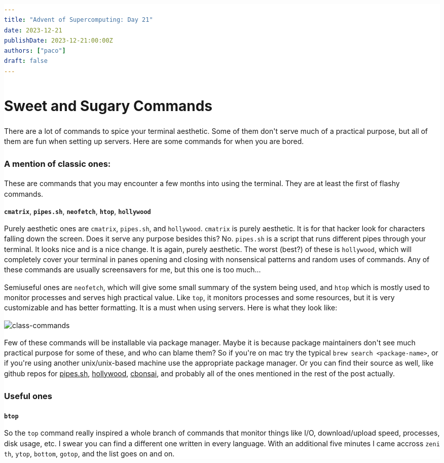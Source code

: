 ```yaml
---
title: "Advent of Supercomputing: Day 21"
date: 2023-12-21
publishDate: 2023-12-21:00:00Z
authors: ["paco"]
draft: false
---
```




# Sweet and Sugary Commands

There are a lot of commands to spice your terminal aesthetic. Some of them don't serve much of a practical purpose, but all of them are fun when setting up servers. Here are some commands for when you are bored.

### A mention of classic ones:

These are commands that you may encounter a few months into using the terminal. They are at least the first of flashy commands. 

**`cmatrix`**, **`pipes.sh`**, **`neofetch`**, **`htop`**, **`hollywood`**

Purely aesthetic ones are `cmatrix`, `pipes.sh`, and `hollywood`. `cmatrix` is purely aesthetic. It is for that hacker look for characters falling down the screen. Does it serve any purpose besides this? No. `pipes.sh` is a script that runs different pipes through your terminal. It looks nice and is a nice change. It is again, purely aesthetic. The worst (best?) of these is `hollywood`, which will completely cover your terminal in panes opening and closing with nonsensical patterns and random uses of commands. Any of these commands are usually screensavers for me, but this one is too much...

Semiuseful ones are `neofetch`, which will give some small summary of the system being used, and `htop` which is mostly used to monitor processes and serves high practical value. Like `top`, it monitors processes and some resources, but it is very customizable and has better formatting. It is a must when using servers. Here is what they look like:

<img src="/post-media/advent-2023-media/day-21/classic.gif" alt="class-commands" style="height:600px;"/> 

Few of these commands will be installable via package manager. Maybe it is because package maintainers don't see much practical purpose for some of these, and who can blame them? So if you're on mac try the typical `brew search <package-name>`, or if you're using another unix/unix-based machine use the appropriate package manager. Or you can find their source as well, like github repos for [pipes.sh](https://github.com/pipeseroni/pipes.sh), [hollywood](https://github.com/dustinkirkland/hollywood), [cbonsai](https://gitlab.com/jallbrit/cbonsai), and probably all of the ones mentioned in the rest of the post actually.

### Useful ones

**`btop`**

So the `top` command really inspired a whole branch of commands that monitor things like I/O, download/upload speed, processes, disk usage, etc. I swear you can find a different one written in every language. With an additional five minutes I came accross `zenith`, `ytop`, `bottom`, `gotop`, and the list goes on and on.
